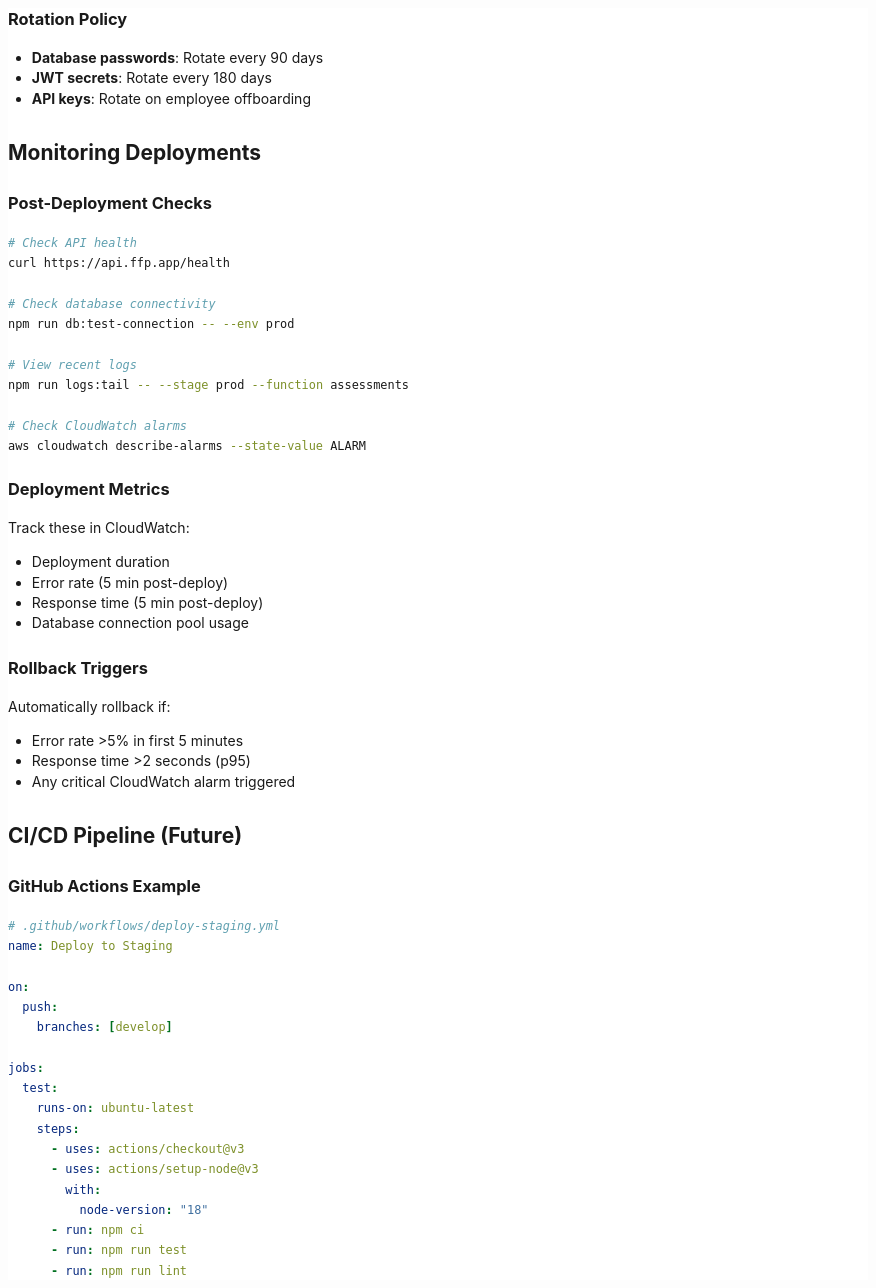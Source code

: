 ### Rotation Policy

- **Database passwords**: Rotate every 90 days
- **JWT secrets**: Rotate every 180 days
- **API keys**: Rotate on employee offboarding

## Monitoring Deployments

### Post-Deployment Checks

```bash
# Check API health
curl https://api.ffp.app/health

# Check database connectivity
npm run db:test-connection -- --env prod

# View recent logs
npm run logs:tail -- --stage prod --function assessments

# Check CloudWatch alarms
aws cloudwatch describe-alarms --state-value ALARM
```

### Deployment Metrics

Track these in CloudWatch:

- Deployment duration
- Error rate (5 min post-deploy)
- Response time (5 min post-deploy)
- Database connection pool usage

### Rollback Triggers

Automatically rollback if:

- Error rate >5% in first 5 minutes
- Response time >2 seconds (p95)
- Any critical CloudWatch alarm triggered

## CI/CD Pipeline (Future)

### GitHub Actions Example

```yaml
# .github/workflows/deploy-staging.yml
name: Deploy to Staging

on:
  push:
    branches: [develop]

jobs:
  test:
    runs-on: ubuntu-latest
    steps:
      - uses: actions/checkout@v3
      - uses: actions/setup-node@v3
        with:
          node-version: "18"
      - run: npm ci
      - run: npm run test
      - run: npm run lint
```